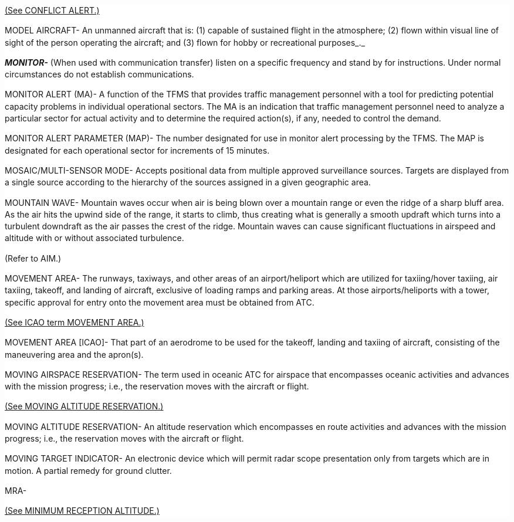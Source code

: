 [(See CONFLICT ALERT.)](https://www.faa.gov/air_traffic/publications/atpubs/pcg_html/glossary-c.html#$CONFLICT%20ALERT)

MODEL AIRCRAFT- An unmanned aircraft that is: (1) capable of sustained flight in the atmosphere; (2) flown within visual line of sight of the person operating the aircraft; and (3) flown for hobby or recreational purposes_._

**_MONITOR-_** (When used with communication transfer) listen on a specific frequency and stand by for instructions. Under normal circumstances do not establish communications.

MONITOR ALERT (MA)- A function of the TFMS that provides traffic management personnel with a tool for predicting potential capacity problems in individual operational sectors. The MA is an indication that traffic management personnel need to analyze a particular sector for actual activity and to determine the required action(s), if any, needed to control the demand.

MONITOR ALERT PARAMETER (MAP)- The number designated for use in monitor alert processing by the TFMS. The MAP is designated for each operational sector for increments of 15 minutes.

MOSAIC/MULTI-SENSOR MODE- Accepts positional data from multiple approved surveillance sources. Targets are displayed from a single source according to the hierarchy of the sources assigned in a given geographic area.

MOUNTAIN WAVE- Mountain waves occur when air is being blown over a mountain range or even the ridge of a sharp bluff area. As the air hits the upwind side of the range, it starts to climb, thus creating what is generally a smooth updraft which turns into a turbulent downdraft as the air passes the crest of the ridge. Mountain waves can cause significant fluctuations in airspeed and altitude with or without associated turbulence.

(Refer to AIM.)

MOVEMENT AREA- The runways, taxiways, and other areas of an airport/heliport which are utilized for taxiing/hover taxiing, air taxiing, takeoff, and landing of aircraft, exclusive of loading ramps and parking areas. At those airports/heliports with a tower, specific approval for entry onto the movement area must be obtained from ATC.

[(See ICAO term MOVEMENT AREA.)](https://www.faa.gov/air_traffic/publications/atpubs/pcg_html/glossary-m.html#$MOVEMENT%20AREA%20[ICAO])

MOVEMENT AREA \[ICAO\]- That part of an aerodrome to be used for the takeoff, landing and taxiing of aircraft, consisting of the maneuvering area and the apron(s).

MOVING AIRSPACE RESERVATION- The term used in oceanic ATC for airspace that encompasses oceanic activities and advances with the mission progress; i.e., the reservation moves with the aircraft or flight.

[(See MOVING ALTITUDE RESERVATION.)](https://www.faa.gov/air_traffic/publications/atpubs/pcg_html/glossary-m.html#$MOVING%20ALTITUDE%20RESERVATION)

MOVING ALTITUDE RESERVATION- An altitude reservation which encompasses en route activities and advances with the mission progress; i.e., the reservation moves with the aircraft or flight.

MOVING TARGET INDICATOR- An electronic device which will permit radar scope presentation only from targets which are in motion. A partial remedy for ground clutter.

MRA-

[(See MINIMUM RECEPTION ALTITUDE.)](https://www.faa.gov/air_traffic/publications/atpubs/pcg_html/glossary-m.html#$MINIMUM%20RECEPTION%20ALTITUDE)
